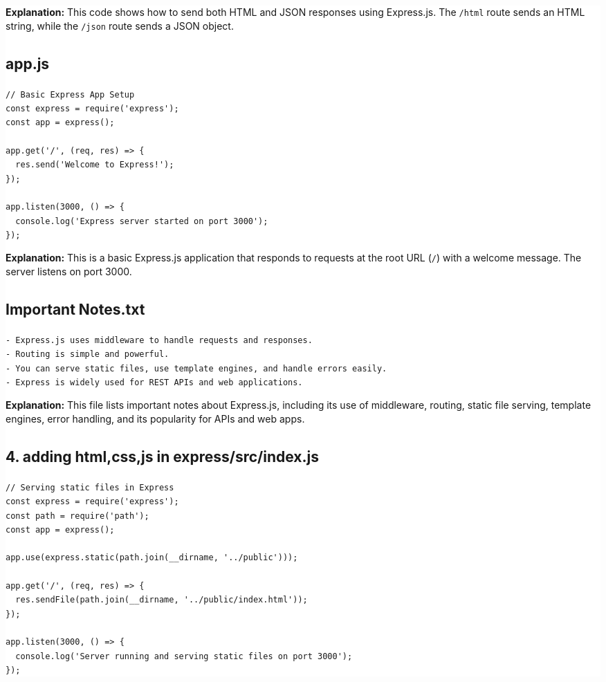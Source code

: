 
**Explanation:**
This code shows how to send both HTML and JSON responses using Express.js. The `/html` route sends an HTML string, while the `/json` route sends a JSON object.

## app.js

```
// Basic Express App Setup
const express = require('express');
const app = express();

app.get('/', (req, res) => {
  res.send('Welcome to Express!');
});

app.listen(3000, () => {
  console.log('Express server started on port 3000');
});
```

**Explanation:**
This is a basic Express.js application that responds to requests at the root URL (`/`) with a welcome message. The server listens on port 3000.

## Important Notes.txt

```
- Express.js uses middleware to handle requests and responses.
- Routing is simple and powerful.
- You can serve static files, use template engines, and handle errors easily.
- Express is widely used for REST APIs and web applications.
```

**Explanation:**
This file lists important notes about Express.js, including its use of middleware, routing, static file serving, template engines, error handling, and its popularity for APIs and web apps.

## 4. adding html,css,js in express/src/index.js

```
// Serving static files in Express
const express = require('express');
const path = require('path');
const app = express();

app.use(express.static(path.join(__dirname, '../public')));

app.get('/', (req, res) => {
  res.sendFile(path.join(__dirname, '../public/index.html'));
});

app.listen(3000, () => {
  console.log('Server running and serving static files on port 3000');
});
```
